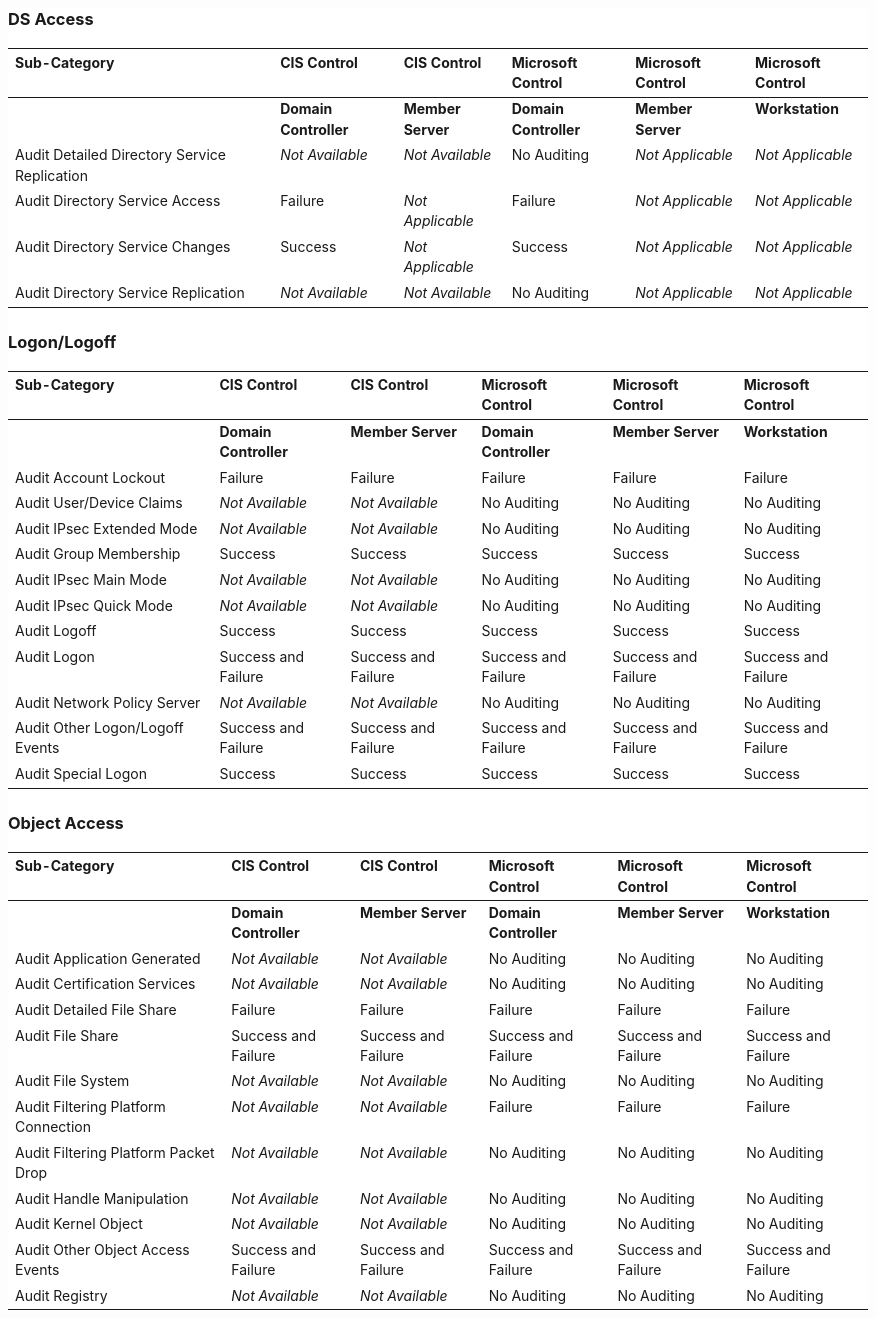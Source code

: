 

### DS Access
| Sub-Category                                	| CIS Control         	| CIS Control         	| Microsoft Control   	| Microsoft Control   	| Microsoft Control   	|
| :--------------------------------------------	| :--------------------	| :--------------------	| :--------------------	| :--------------------	| :------------------- |
|                                             	| **Domain Controller**   	| **Member Server**       	| **Domain Controller**   	| **Member Server**       	| **Workstation**         	|
| Audit Detailed Directory Service Replication 	| *Not Available*     	| *Not Available*     	| No Auditing         	| *Not Applicable*     	| *Not Applicable*     	|
| Audit Directory Service Access               	| Failure             	| *Not Applicable*     	| Failure             	| *Not Applicable*     	| *Not Applicable*     	|
| Audit Directory Service Changes              	| Success             	| *Not Applicable*     	| Success             	| *Not Applicable*     	| *Not Applicable*     	|
| Audit Directory Service Replication          	| *Not Available*     	| *Not Available*     	| No Auditing         	| *Not Applicable*     	| *Not Applicable*     	|


### Logon/Logoff
| Sub-Category                                	| CIS Control         	| CIS Control         	| Microsoft Control   	| Microsoft Control   	| Microsoft Control   	|
| :--------------------------------------------	| :--------------------	| :--------------------	| :--------------------	| :--------------------	| :------------------- |
|                                             	| **Domain Controller**   	| **Member Server**       	| **Domain Controller**   	| **Member Server**       	| **Workstation**         	|
| Audit Account Lockout                        	| Failure             	| Failure             	| Failure             	| Failure             	| Failure             	|
| Audit User/Device Claims                     	| *Not Available*     	| *Not Available*     	| No Auditing         	| No Auditing         	| No Auditing         	|
| Audit IPsec Extended Mode                    	| *Not Available*     	| *Not Available*     	| No Auditing         	| No Auditing         	| No Auditing         	|
| Audit Group Membership                       	| Success             	| Success             	| Success             	| Success             	| Success             	|
| Audit IPsec Main Mode                        	| *Not Available*     	| *Not Available*     	| No Auditing         	| No Auditing         	| No Auditing         	|
| Audit IPsec Quick Mode                       	| *Not Available*     	| *Not Available*     	| No Auditing         	| No Auditing         	| No Auditing         	|
| Audit Logoff                                 	| Success             	| Success             	| Success             	| Success             	| Success             	|
| Audit Logon                                  	| Success and Failure 	| Success and Failure 	| Success and Failure 	| Success and Failure 	| Success and Failure 	|
| Audit Network Policy Server                  	| *Not Available*     	| *Not Available*     	| No Auditing         	| No Auditing         	| No Auditing         	|
| Audit Other Logon/Logoff Events              	| Success and Failure 	| Success and Failure 	| Success and Failure 	| Success and Failure 	| Success and Failure 	|
| Audit Special Logon                          	| Success             	| Success             	| Success             	| Success             	| Success             	|


### Object Access
| Sub-Category                                	| CIS Control         	| CIS Control         	| Microsoft Control   	| Microsoft Control   	| Microsoft Control   	|
| :--------------------------------------------	| :--------------------	| :--------------------	| :--------------------	| :--------------------	| :------------------- |
|                                             	| **Domain Controller**   	| **Member Server**       	| **Domain Controller**   	| **Member Server**       	| **Workstation**         	|
| Audit Application Generated                  	| *Not Available*     	| *Not Available*     	| No Auditing         	| No Auditing         	| No Auditing         	|
| Audit Certification Services                 	| *Not Available*     	| *Not Available*     	| No Auditing         	| No Auditing         	| No Auditing         	|
| Audit Detailed File Share                    	| Failure             	| Failure             	| Failure             	| Failure             	| Failure             	|
| Audit File Share                             	| Success and Failure 	| Success and Failure 	| Success and Failure 	| Success and Failure 	| Success and Failure 	|
| Audit File System                            	| *Not Available*     	| *Not Available*     	| No Auditing         	| No Auditing         	| No Auditing         	|
| Audit Filtering Platform Connection          	| *Not Available*     	| *Not Available*     	| Failure             	| Failure             	| Failure             	|
| Audit Filtering Platform Packet Drop         	| *Not Available*     	| *Not Available*     	| No Auditing         	| No Auditing         	| No Auditing         	|
| Audit Handle Manipulation                    	| *Not Available*     	| *Not Available*     	| No Auditing         	| No Auditing         	| No Auditing         	|
| Audit Kernel Object                          	| *Not Available*     	| *Not Available*     	| No Auditing         	| No Auditing         	| No Auditing         	|
| Audit Other Object Access Events             	| Success and Failure 	| Success and Failure 	| Success and Failure 	| Success and Failure 	| Success and Failure 	|
| Audit Registry                               	| *Not Available*     	| *Not Available*     	| No Auditing         	| No Auditing         	| No Auditing         	|